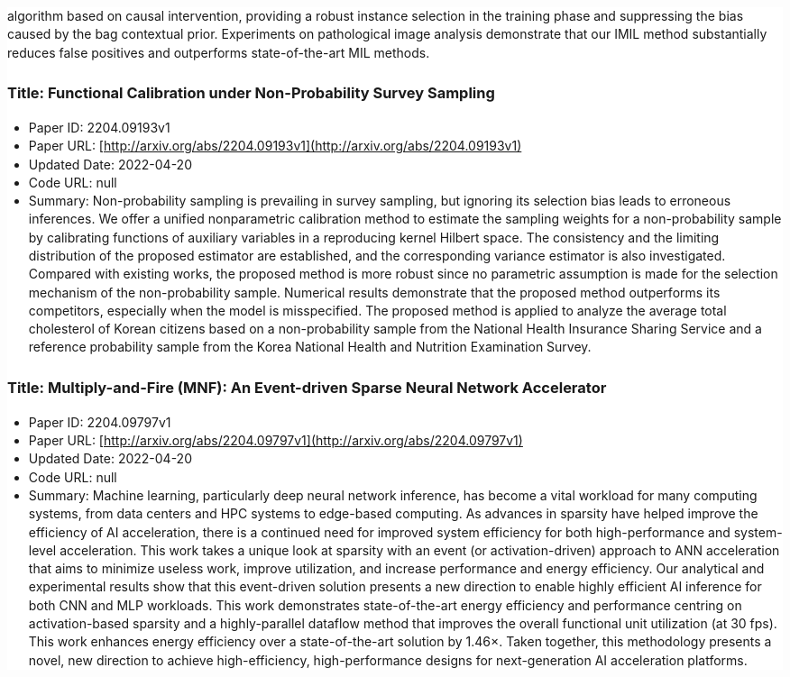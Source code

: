 algorithm based on causal intervention, providing a robust instance selection
in the training phase and suppressing the bias caused by the bag contextual
prior. Experiments on pathological image analysis demonstrate that our IMIL
method substantially reduces false positives and outperforms state-of-the-art
MIL methods.

### Title: Functional Calibration under Non-Probability Survey Sampling
* Paper ID: 2204.09193v1
* Paper URL: [http://arxiv.org/abs/2204.09193v1](http://arxiv.org/abs/2204.09193v1)
* Updated Date: 2022-04-20
* Code URL: null
* Summary: Non-probability sampling is prevailing in survey sampling, but ignoring its
selection bias leads to erroneous inferences. We offer a unified nonparametric
calibration method to estimate the sampling weights for a non-probability
sample by calibrating functions of auxiliary variables in a reproducing kernel
Hilbert space. The consistency and the limiting distribution of the proposed
estimator are established, and the corresponding variance estimator is also
investigated. Compared with existing works, the proposed method is more robust
since no parametric assumption is made for the selection mechanism of the
non-probability sample. Numerical results demonstrate that the proposed method
outperforms its competitors, especially when the model is misspecified. The
proposed method is applied to analyze the average total cholesterol of Korean
citizens based on a non-probability sample from the National Health Insurance
Sharing Service and a reference probability sample from the Korea National
Health and Nutrition Examination Survey.

### Title: Multiply-and-Fire (MNF): An Event-driven Sparse Neural Network Accelerator
* Paper ID: 2204.09797v1
* Paper URL: [http://arxiv.org/abs/2204.09797v1](http://arxiv.org/abs/2204.09797v1)
* Updated Date: 2022-04-20
* Code URL: null
* Summary: Machine learning, particularly deep neural network inference, has become a
vital workload for many computing systems, from data centers and HPC systems to
edge-based computing. As advances in sparsity have helped improve the
efficiency of AI acceleration, there is a continued need for improved system
efficiency for both high-performance and system-level acceleration.
  This work takes a unique look at sparsity with an event (or
activation-driven) approach to ANN acceleration that aims to minimize useless
work, improve utilization, and increase performance and energy efficiency. Our
analytical and experimental results show that this event-driven solution
presents a new direction to enable highly efficient AI inference for both CNN
and MLP workloads.
  This work demonstrates state-of-the-art energy efficiency and performance
centring on activation-based sparsity and a highly-parallel dataflow method
that improves the overall functional unit utilization (at 30 fps). This work
enhances energy efficiency over a state-of-the-art solution by 1.46$\times$.
Taken together, this methodology presents a novel, new direction to achieve
high-efficiency, high-performance designs for next-generation AI acceleration
platforms.
